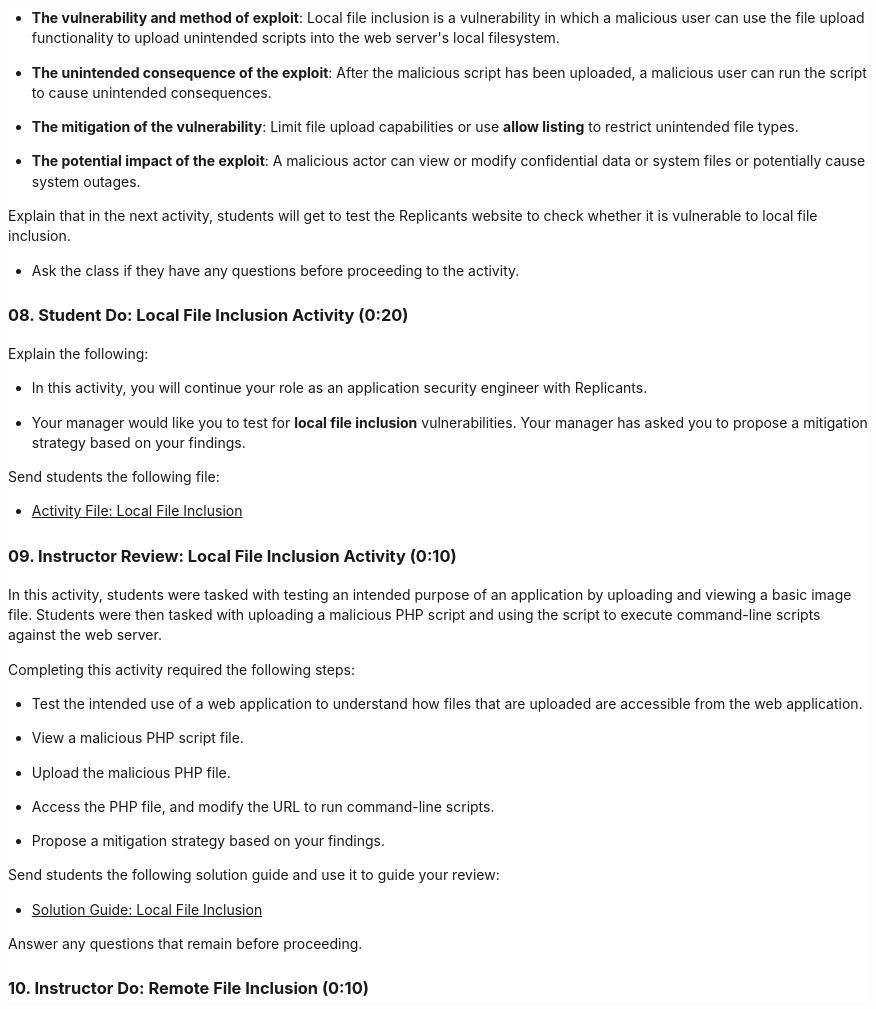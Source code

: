 - **The vulnerability and method of exploit**: Local file inclusion is a vulnerability in which a malicious user can use the file upload functionality to upload unintended scripts into the web server's local filesystem.

- **The unintended consequence of the exploit**: After the malicious script has been uploaded, a malicious user can run the script to cause unintended consequences.

- **The mitigation of the vulnerability**: Limit file upload capabilities or use **allow listing** to restrict unintended file types.

- **The potential impact of the exploit**: A malicious actor can view or modify confidential data or system files or potentially cause system outages.
 
Explain that in the next activity, students will get to test the Replicants website to check whether it is vulnerable to local file inclusion.

  - Ask the class if they have any questions before proceeding to the activity. 
        
### 08. Student Do: Local File Inclusion Activity (0:20)

Explain the following:

- In this activity, you will continue your role as an application security engineer with Replicants.

- Your manager would like you to test for **local file inclusion** vulnerabilities. Your manager has asked you to propose a mitigation strategy based on your findings.

Send students the following file:

- [Activity File: Local File Inclusion](Activities/07_Local_File_Inclusion/Unsolved/README.md)

### 09. Instructor Review: Local File Inclusion Activity (0:10)

In this activity, students were tasked with testing an intended purpose of an application by uploading and viewing a basic image file. Students were then tasked with uploading a malicious PHP script and using the script to execute command-line scripts against the web server.

Completing this activity required the following steps:

- Test the intended use of a web application to understand how files that are uploaded are accessible from the web application.

- View a malicious PHP script file.

- Upload the malicious PHP file.

- Access the PHP file, and modify the URL to run command-line scripts.

- Propose a mitigation strategy based on your findings.

Send students the following solution guide and use it to guide your review:

- [Solution Guide: Local File Inclusion](Activities/07_Local_File_Inclusion/Solved/README.md)

Answer any questions that remain before proceeding.

### 10. Instructor Do: Remote File Inclusion (0:10)
